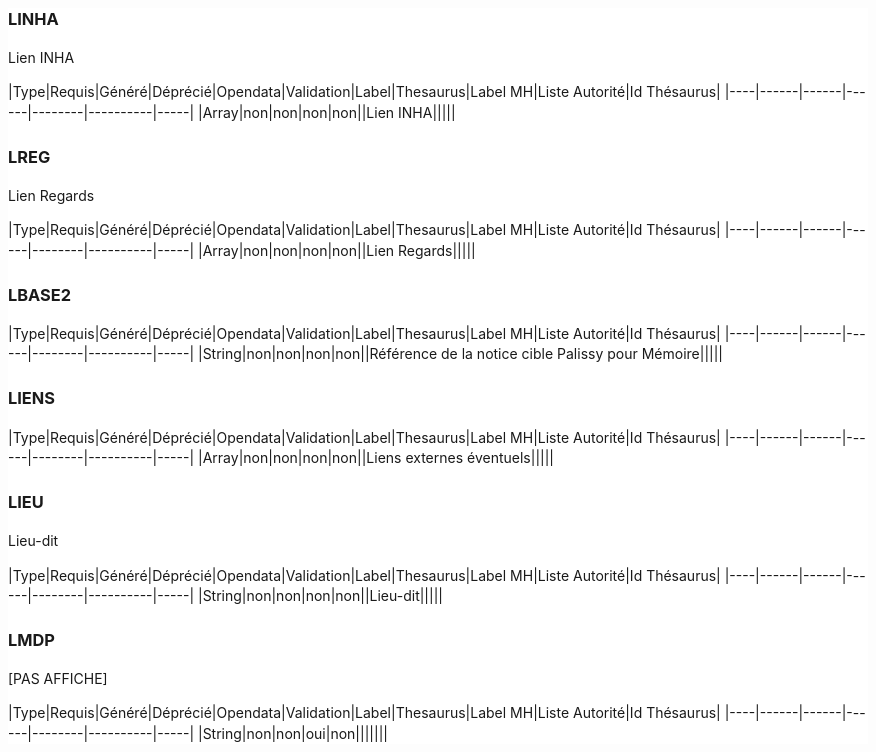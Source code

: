 ### LINHA
Lien INHA




|Type|Requis|Généré|Déprécié|Opendata|Validation|Label|Thesaurus|Label MH|Liste Autorité|Id Thésaurus|
|----|------|------|------|--------|----------|-----|
|Array|non|non|non|non||Lien INHA|||||

### LREG
Lien Regards




|Type|Requis|Généré|Déprécié|Opendata|Validation|Label|Thesaurus|Label MH|Liste Autorité|Id Thésaurus|
|----|------|------|------|--------|----------|-----|
|Array|non|non|non|non||Lien Regards|||||

### LBASE2





|Type|Requis|Généré|Déprécié|Opendata|Validation|Label|Thesaurus|Label MH|Liste Autorité|Id Thésaurus|
|----|------|------|------|--------|----------|-----|
|String|non|non|non|non||Référence de la notice cible Palissy pour Mémoire|||||

### LIENS





|Type|Requis|Généré|Déprécié|Opendata|Validation|Label|Thesaurus|Label MH|Liste Autorité|Id Thésaurus|
|----|------|------|------|--------|----------|-----|
|Array|non|non|non|non||Liens externes éventuels|||||

### LIEU
Lieu-dit




|Type|Requis|Généré|Déprécié|Opendata|Validation|Label|Thesaurus|Label MH|Liste Autorité|Id Thésaurus|
|----|------|------|------|--------|----------|-----|
|String|non|non|non|non||Lieu-dit|||||

### LMDP
[PAS AFFICHE]




|Type|Requis|Généré|Déprécié|Opendata|Validation|Label|Thesaurus|Label MH|Liste Autorité|Id Thésaurus|
|----|------|------|------|--------|----------|-----|
|String|non|non|oui|non|||||||

